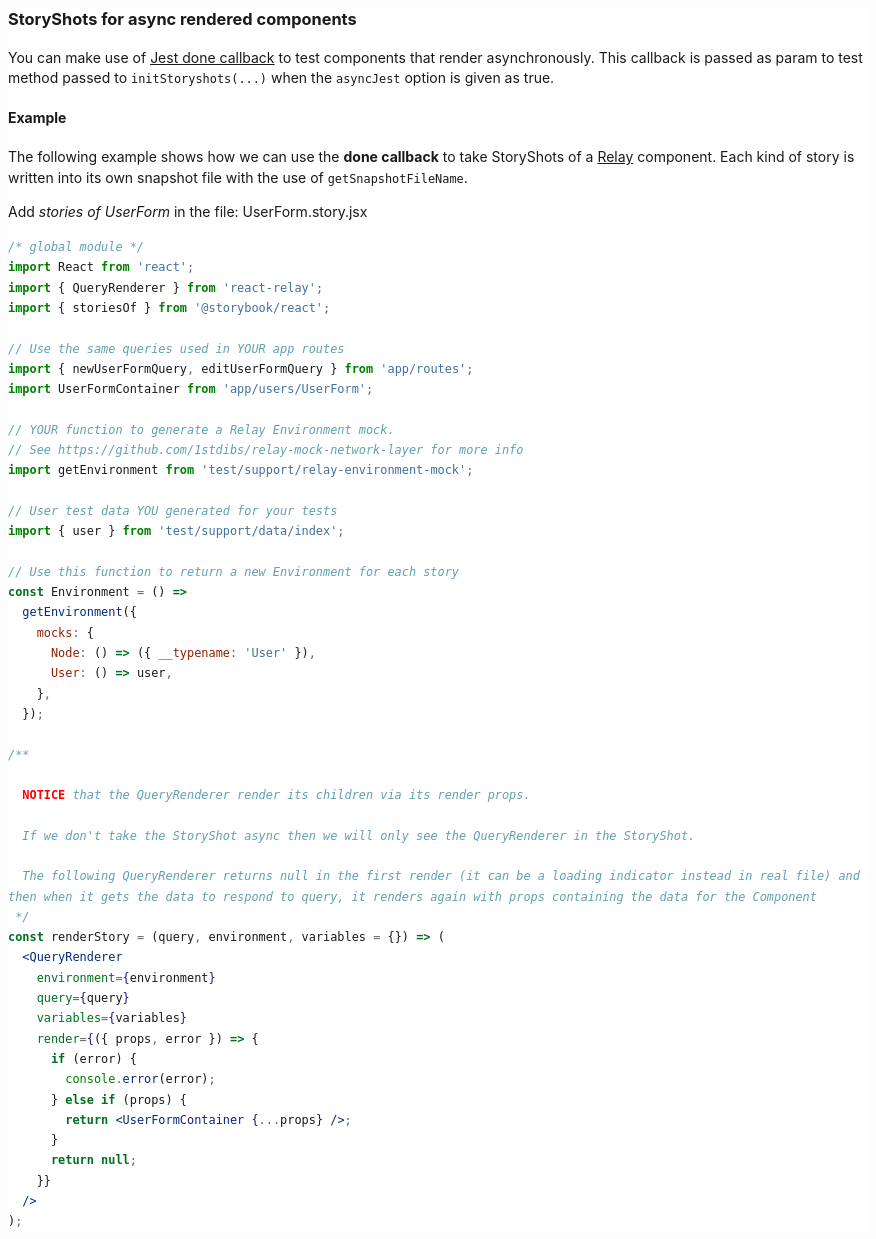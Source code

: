 ### StoryShots for async rendered components

You can make use of [Jest done callback](https://jestjs.io/docs/en/asynchronous) to test components that render asynchronously. This callback is passed as param to test method passed to `initStoryshots(...)` when the `asyncJest` option is given as true.

#### Example

The following example shows how we can use the **done callback** to take StoryShots of a [Relay](http://facebook.github.io/relay/) component. Each kind of story is written into its own snapshot file with the use of `getSnapshotFileName`.

Add _stories of UserForm_ in the file: UserForm.story.jsx

```jsx
/* global module */
import React from 'react';
import { QueryRenderer } from 'react-relay';
import { storiesOf } from '@storybook/react';

// Use the same queries used in YOUR app routes
import { newUserFormQuery, editUserFormQuery } from 'app/routes';
import UserFormContainer from 'app/users/UserForm';

// YOUR function to generate a Relay Environment mock.
// See https://github.com/1stdibs/relay-mock-network-layer for more info
import getEnvironment from 'test/support/relay-environment-mock';

// User test data YOU generated for your tests
import { user } from 'test/support/data/index';

// Use this function to return a new Environment for each story
const Environment = () =>
  getEnvironment({
    mocks: {
      Node: () => ({ __typename: 'User' }),
      User: () => user,
    },
  });

/**

  NOTICE that the QueryRenderer render its children via its render props.

  If we don't take the StoryShot async then we will only see the QueryRenderer in the StoryShot.

  The following QueryRenderer returns null in the first render (it can be a loading indicator instead in real file) and then when it gets the data to respond to query, it renders again with props containing the data for the Component
 */
const renderStory = (query, environment, variables = {}) => (
  <QueryRenderer
    environment={environment}
    query={query}
    variables={variables}
    render={({ props, error }) => {
      if (error) {
        console.error(error);
      } else if (props) {
        return <UserFormContainer {...props} />;
      }
      return null;
    }}
  />
);
```